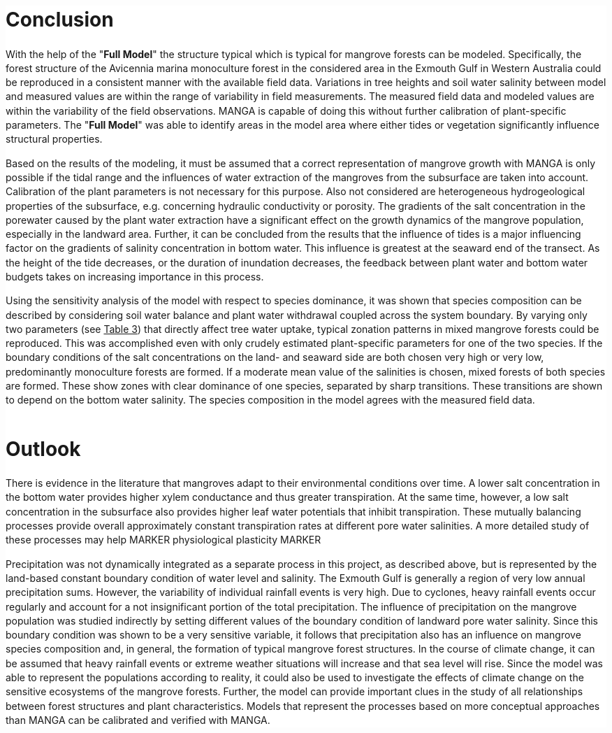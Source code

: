 # Conclusion

With the help of the "<b>Full Model</b>" the structure typical which is typical for mangrove forests can be modeled. Specifically, the forest structure of the Avicennia marina monoculture forest in the considered area in the Exmouth Gulf in Western Australia could be reproduced in a consistent manner with the available field data. Variations in tree heights and soil water salinity between model and measured values are within the range of variability in field measurements. The measured field data and modeled values are within the variability of the field observations. MANGA is capable of doing this without further calibration of plant-specific parameters. The "<b>Full Model</b>" was able to identify areas in the model area where either tides or vegetation significantly influence structural properties. 

Based on the results of the modeling, it must be assumed that a correct representation of mangrove growth with MANGA is only possible if the tidal range and the influences of water extraction of the mangroves from the subsurface are taken into account. Calibration of the plant parameters is not necessary for this purpose. Also not considered are heterogeneous hydrogeological properties of the subsurface, e.g. concerning hydraulic conductivity or porosity. The gradients of the salt concentration in the porewater caused by the plant water extraction have a significant effect on the growth dynamics of the mangrove population, especially in the landward area. Further, it can be concluded from the results that the influence of tides is a major influencing factor on the gradients of salinity concentration in bottom water. This influence is greatest at the seaward end of the transect. As the height of the tide decreases, or the duration of inundation decreases, the feedback between plant water and bottom water budgets takes on increasing importance in this process.

Using the sensitivity analysis of the model with respect to species dominance, it was shown that species composition can be described by considering soil water balance and plant water withdrawal coupled across the system boundary. By varying only two parameters (see <a href="/docs/sample_model_exmouth_gulf/model_results/#Table_3">Table 3</a>) that directly affect tree water uptake, typical zonation patterns in mixed mangrove forests could be reproduced. This was accomplished even with only crudely estimated plant-specific parameters for one of the two species. If the boundary conditions of the salt concentrations on the land- and seaward side are both chosen very high or very low, predominantly monoculture forests are formed. If a moderate mean value of the salinities is chosen, mixed forests of both species are formed. These show zones with clear dominance of one species, separated by sharp transitions. These transitions are shown to depend on the bottom water salinity. The species composition in the model agrees with the measured field data.

# Outlook

There is evidence in the literature that mangroves adapt to their environmental conditions over time. A lower salt concentration in the bottom water provides higher xylem conductance and thus greater transpiration. At the same time, however, a low salt concentration in the subsurface also provides higher leaf water potentials that inhibit transpiration. These mutually balancing processes provide overall approximately constant transpiration rates at different pore water salinities. A more detailed study of these processes may help MARKER physiological plasticity MARKER

Precipitation was not dynamically integrated as a separate process in this project, as described above, but is represented by the land-based constant boundary condition of water level and salinity. The Exmouth Gulf is generally a region of very low annual precipitation sums. However, the variability of individual rainfall events is very high. Due to cyclones, heavy rainfall events occur regularly and account for a not insignificant portion of the total precipitation. The influence of precipitation on the mangrove population was studied indirectly by setting different values of the boundary condition of landward pore water salinity. Since this boundary condition was shown to be a very sensitive variable, it follows that precipitation also has an influence on mangrove species composition and, in general, the formation of typical mangrove forest structures. In the course of climate change, it can be assumed that heavy rainfall events or extreme weather situations will increase and that sea level will rise. Since the model was able to represent the populations according to reality, it could also be used to investigate the effects of climate change on the sensitive ecosystems of the mangrove forests. Further, the model can provide important clues in the study of all relationships between forest structures and plant characteristics. Models that represent the processes based on more conceptual approaches than MANGA can be calibrated and verified with MANGA.
